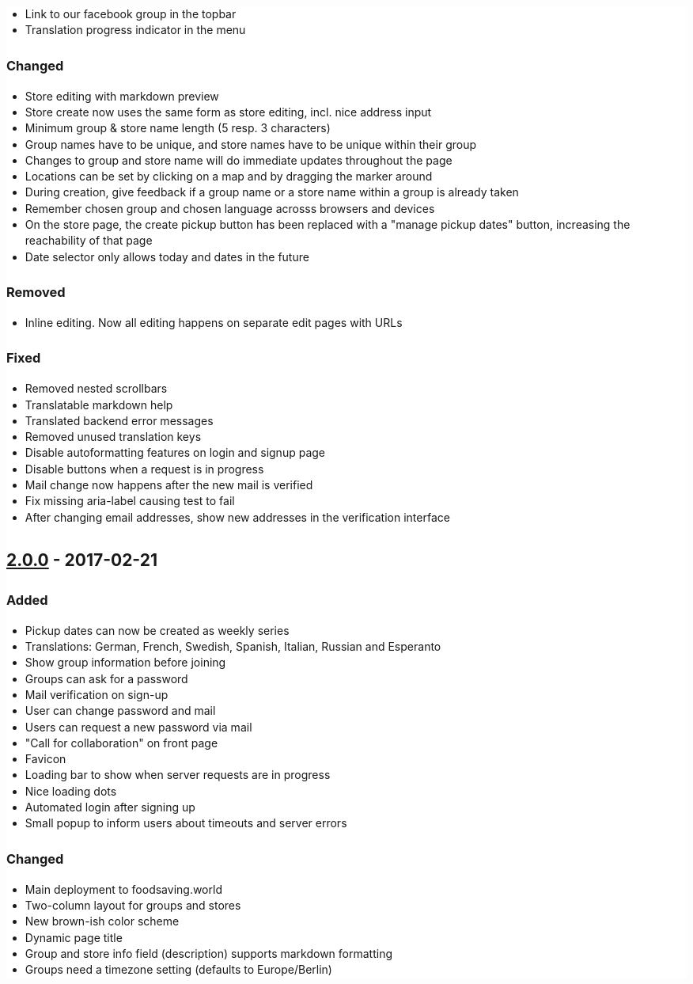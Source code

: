 - Link to our facebook group in the topbar
- Translation progress indicator in the menu

### Changed
- Store editing with markdown preview
- Store create now uses the same form as store editing, incl. nice address input
- Minimum group & store name length (5 resp. 3 characters)
- Group names have to be unique, and store names have to be unique within their group
- Changes to group and store name will do immediate updates throughout the page
- Locations can be set by clicking on a map and by dragging the marker around
- During creation, give feedback if a group name or a store name within a group is already taken
- Remember chosen group and chosen language acrosss browsers and devices
- On the store page, the create pickup button has been replaced with a "manage pickup dates" button, increasing the reachability of that page
- Date selector only allows today and dates in the future

### Removed
- Inline editing. Now all editing happens on separate edit pages with URLs

### Fixed
- Removed nested scrollbars
- Translatable markdown help
- Translated backend error messages
- Removed unused translation keys
- Disable autoformatting features on login and signup page
- Disable buttons when a request is in progress
- Mail change now happens after the new mail is verified
- Fix missing aria-label causing test to fail
- After changing email addresses, show new addresses in the verification interface

## [2.0.0] - 2017-02-21
### Added
- Pickup dates can now be created as weekly series
- Translations: German, French, Swedish, Spanish, Italian, Russian and Esperanto
- Show group information before joining
- Groups can ask for a password
- Mail verification on sign-up
- User can change password and mail
- Users can request a new password via mail
- "Call for collaboration" on front page
- Favicon
- Loading bar to show when server requests are in progress
- Nice loading dots
- Automated login after signing up
- Small popup to inform users about timeouts and server errors

### Changed
- Main deployment to foodsaving.world
- Two-column layout for groups and stores
- New brown-ish color scheme
- Dynamic page title
- Group and store info field (description) supports markdown formatting
- Groups need a timezone setting (defaults to Europe/Berlin)


[#709]: https://github.com/karrot-dev/karrot-frontend/issues/709
[#837]: https://github.com/karrot-dev/karrot-frontend/issues/837
[#891]: https://github.com/karrot-dev/karrot-frontend/issues/891
[#986]: https://github.com/karrot-dev/karrot-frontend/issues/986
[#1020]: https://github.com/karrot-dev/karrot-frontend/issues/1020
[#1038]: https://github.com/karrot-dev/karrot-frontend/issues/1038
[#1063]: https://github.com/karrot-dev/karrot-frontend/issues/1063
[#1065]: https://github.com/karrot-dev/karrot-frontend/issues/1065
[#1070]: https://github.com/karrot-dev/karrot-frontend/issues/1070
[#1071]: https://github.com/karrot-dev/karrot-frontend/issues/1071
[#1077]: https://github.com/karrot-dev/karrot-frontend/issues/1077
[#1079]: https://github.com/karrot-dev/karrot-frontend/issues/1079
[#1082]: https://github.com/karrot-dev/karrot-frontend/issues/1082
[#1088]: https://github.com/karrot-dev/karrot-frontend/issues/1088
[#1097]: https://github.com/karrot-dev/karrot-frontend/issues/1097
[#1099]: https://github.com/karrot-dev/karrot-frontend/issues/1099
[#1112]: https://github.com/karrot-dev/karrot-frontend/issues/1112
[#1138]: https://github.com/karrot-dev/karrot-frontend/issues/1138
[#1139]: https://github.com/karrot-dev/karrot-frontend/issues/1139
[#1140]: https://github.com/karrot-dev/karrot-frontend/issues/1140
[#1147]: https://github.com/karrot-dev/karrot-frontend/issues/1147
[#1157]: https://github.com/karrot-dev/karrot-frontend/issues/1157
[#1174]: https://github.com/karrot-dev/karrot-frontend/issues/1174
[#1178]: https://github.com/karrot-dev/karrot-frontend/issues/1178
[#1398]: https://github.com/karrot-dev/karrot-frontend/issues/1398
[#1421]: https://github.com/karrot-dev/karrot-frontend/issues/1421
[#1509]: https://github.com/karrot-dev/karrot-frontend/issues/1509
[#1690]: https://github.com/karrot-dev/karrot-frontend/issues/1690
[#1691]: https://github.com/karrot-dev/karrot-frontend/issues/1691
[#1789]: https://github.com/karrot-dev/karrot-frontend/issues/1789
[#1799]: https://github.com/karrot-dev/karrot-frontend/issues/1799
[#1982]: https://github.com/karrot-dev/karrot-frontend/issues/1982
[#1987]: https://github.com/karrot-dev/karrot-frontend/issues/1987
[#2062]: https://github.com/karrot-dev/karrot-frontend/issues/2062
[#2128]: https://github.com/karrot-dev/karrot-frontend/issues/2128
[#2149]: https://github.com/karrot-dev/karrot-frontend/issues/2149
[#2151]: https://github.com/karrot-dev/karrot-frontend/issues/2151
[#2157]: https://github.com/karrot-dev/karrot-frontend/issues/2157
[#2161]: https://github.com/karrot-dev/karrot-frontend/issues/2161
[#2207]: https://github.com/karrot-dev/karrot-frontend/issues/2207
[#2210]: https://github.com/karrot-dev/karrot-frontend/issues/2210
[#2211]: https://github.com/karrot-dev/karrot-frontend/issues/2211
[#2212]: https://github.com/karrot-dev/karrot-frontend/issues/2212
[#2230]: https://github.com/karrot-dev/karrot-frontend/issues/2230
[#2231]: https://github.com/karrot-dev/karrot-frontend/issues/2231
[#2232]: https://github.com/karrot-dev/karrot-frontend/issues/2232
[#2234]: https://github.com/karrot-dev/karrot-frontend/issues/2234
[#2245]: https://github.com/karrot-dev/karrot-frontend/issues/2245
[#2266]: https://github.com/karrot-dev/karrot-frontend/issues/2266
[#2271]: https://github.com/karrot-dev/karrot-frontend/issues/2271
[#2283]: https://github.com/karrot-dev/karrot-frontend/issues/2283
[#2293]: https://github.com/karrot-dev/karrot-frontend/issues/2293
[#2297]: https://github.com/karrot-dev/karrot-frontend/issues/2297
[#2303]: https://github.com/karrot-dev/karrot-frontend/issues/2303
[#2306]: https://github.com/karrot-dev/karrot-frontend/issues/2306
[#2313]: https://github.com/karrot-dev/karrot-frontend/issues/2313
[#2317]: https://github.com/karrot-dev/karrot-frontend/issues/2317
[#2319]: https://github.com/karrot-dev/karrot-frontend/issues/2319
[#2321]: https://github.com/karrot-dev/karrot-frontend/issues/2321
[#2333]: https://github.com/karrot-dev/karrot-frontend/issues/2333
[#2340]: https://github.com/karrot-dev/karrot-frontend/issues/2340
[#2345]: https://github.com/karrot-dev/karrot-frontend/issues/2345
[#2348]: https://github.com/karrot-dev/karrot-frontend/issues/2348
[#2349]: https://github.com/karrot-dev/karrot-frontend/issues/2349
[#2352]: https://github.com/karrot-dev/karrot-frontend/issues/2352
[#2364]: https://github.com/karrot-dev/karrot-frontend/issues/2364
[#2368]: https://github.com/karrot-dev/karrot-frontend/issues/2368
[#2371]: https://github.com/karrot-dev/karrot-frontend/issues/2371
[#2372]: https://github.com/karrot-dev/karrot-frontend/issues/2372
[#2373]: https://github.com/karrot-dev/karrot-frontend/issues/2373
[#2377]: https://github.com/karrot-dev/karrot-frontend/issues/2377
[#2383]: https://github.com/karrot-dev/karrot-frontend/issues/2383
[#2387]: https://github.com/karrot-dev/karrot-frontend/issues/2387
[#2396]: https://github.com/karrot-dev/karrot-frontend/issues/2396
[#2405]: https://github.com/karrot-dev/karrot-frontend/issues/2405
[#2406]: https://github.com/karrot-dev/karrot-frontend/issues/2406
[#2417]: https://github.com/karrot-dev/karrot-frontend/issues/2417
[#2428]: https://github.com/karrot-dev/karrot-frontend/issues/2428
[#2444]: https://github.com/karrot-dev/karrot-frontend/issues/2444
[#2445]: https://github.com/karrot-dev/karrot-frontend/issues/2445
[#2451]: https://github.com/karrot-dev/karrot-frontend/issues/2451
[#2455]: https://github.com/karrot-dev/karrot-frontend/issues/2455
[#2457]: https://github.com/karrot-dev/karrot-frontend/issues/2457
[#2467]: https://github.com/karrot-dev/karrot-frontend/issues/2467
[#2470]: https://github.com/karrot-dev/karrot-frontend/issues/2470
[#2473]: https://github.com/karrot-dev/karrot-frontend/issues/2473
[Unreleased]: https://github.com/karrot-dev/karrot-frontend/compare/v9.6.1...HEAD
[9.6.1]: https://github.com/karrot-dev/karrot-frontend/compare/v9.6.0...v9.6.1
[9.6.0]: https://github.com/karrot-dev/karrot-frontend/compare/v9.5.1...v9.6.0
[9.5.1]: https://github.com/karrot-dev/karrot-frontend/compare/v9.5.0...v9.5.1
[9.5.0]: https://github.com/karrot-dev/karrot-frontend/compare/v9.4.0...v9.5.0
[9.4.0]: https://github.com/karrot-dev/karrot-frontend/compare/v9.3.0...v9.4.0
[9.3.0]: https://github.com/karrot-dev/karrot-frontend/compare/v9.2.0...v9.3.0
[9.2.0]: https://github.com/karrot-dev/karrot-frontend/compare/v9.1.0...v9.2.0
[9.1.0]: https://github.com/karrot-dev/karrot-frontend/compare/v9.0.0...v9.1.0
[9.0.0]: https://github.com/karrot-dev/karrot-frontend/compare/v8.8.1...v9.0.0
[8.8.1]: https://github.com/karrot-dev/karrot-frontend/compare/v8.8.0...v8.8.1
[8.8.0]: https://github.com/karrot-dev/karrot-frontend/compare/v8.7.2...v8.8.0
[8.7.2]: https://github.com/karrot-dev/karrot-frontend/compare/v8.7.1...v8.7.2
[8.7.1]: https://github.com/karrot-dev/karrot-frontend/compare/v8.6.0...v8.7.1
[8.6.0]: https://github.com/karrot-dev/karrot-frontend/compare/v8.5.2...v8.6.0
[8.5.2]: https://github.com/karrot-dev/karrot-frontend/compare/v8.5.1...v8.5.2
[8.5.1]: https://github.com/karrot-dev/karrot-frontend/compare/v8.5.0...v8.5.1
[8.5.0]: https://github.com/karrot-dev/karrot-frontend/compare/v8.4.0...v8.5.0
[8.4.0]: https://github.com/karrot-dev/karrot-frontend/compare/v8.3.0...v8.4.0
[8.3.0]: https://github.com/karrot-dev/karrot-frontend/compare/v8.2.0...v8.3.0
[8.2.0]: https://github.com/karrot-dev/karrot-frontend/compare/v8.1.2...v8.2.0
[8.1.2]: https://github.com/karrot-dev/karrot-frontend/compare/v8.1.1...v8.1.2
[8.1.1]: https://github.com/karrot-dev/karrot-frontend/compare/v8.1.0...v8.1.1
[8.1.0]: https://github.com/karrot-dev/karrot-frontend/compare/v8.0.0...v8.1.0
[8.0.0]: https://github.com/karrot-dev/karrot-frontend/compare/v7.4.2...v8.0.0
[7.4.2]: https://github.com/karrot-dev/karrot-frontend/compare/v7.4.1...v7.4.2
[7.4.1]: https://github.com/karrot-dev/karrot-frontend/compare/v7.4.0...v7.4.1
[7.4.0]: https://github.com/karrot-dev/karrot-frontend/compare/v7.3.0...v7.4.0
[7.3.0]: https://github.com/karrot-dev/karrot-frontend/compare/v7.2.4...v7.3.0
[7.2.4]: https://github.com/karrot-dev/karrot-frontend/compare/v7.2.3...v7.2.4
[7.2.3]: https://github.com/karrot-dev/karrot-frontend/compare/v7.2.2...v7.2.3
[7.2.2]: https://github.com/karrot-dev/karrot-frontend/compare/v7.2.1...v7.2.2
[7.2.1]: https://github.com/karrot-dev/karrot-frontend/compare/v7.2.0...v7.2.1
[7.2.0]: https://github.com/karrot-dev/karrot-frontend/compare/v7.1.0...v7.2.0
[7.1.0]: https://github.com/karrot-dev/karrot-frontend/compare/v7.0.0...v7.1.0
[7.0.0]: https://github.com/karrot-dev/karrot-frontend/compare/v6.5.0...v7.0.0
[6.5.0]: https://github.com/karrot-dev/karrot-frontend/compare/v6.4.0...v6.5.0
[6.4.0]: https://github.com/karrot-dev/karrot-frontend/compare/v6.3.0...v6.4.0
[6.3.0]: https://github.com/karrot-dev/karrot-frontend/compare/v6.2.9...v6.3.0
[6.2.9]: https://github.com/karrot-dev/karrot-frontend/compare/v6.2.8...v6.2.9
[6.2.8]: https://github.com/karrot-dev/karrot-frontend/compare/v6.2.7...v6.2.8
[6.2.7]: https://github.com/karrot-dev/karrot-frontend/compare/v6.2.6...v6.2.7
[6.2.6]: https://github.com/karrot-dev/karrot-frontend/compare/v6.2.5...v6.2.6
[6.2.5]: https://github.com/karrot-dev/karrot-frontend/compare/v6.2.4...v6.2.5
[6.2.4]: https://github.com/karrot-dev/karrot-frontend/compare/v6.2.3...v6.2.4
[6.2.3]: https://github.com/karrot-dev/karrot-frontend/compare/v6.2.2...v6.2.3
[6.2.2]: https://github.com/karrot-dev/karrot-frontend/compare/v6.2.1...v6.2.2
[6.2.1]: https://github.com/karrot-dev/karrot-frontend/compare/v6.2.0...v6.2.1
[6.2.0]: https://github.com/karrot-dev/karrot-frontend/compare/v6.1.0...v6.2.0
[6.1.0]: https://github.com/karrot-dev/karrot-frontend/compare/v6.0.0...v6.1.0
[6.0.0]: https://github.com/karrot-dev/karrot-frontend/compare/v5.0.0...v6.0.0
[5.0.0]: https://github.com/karrot-dev/karrot-frontend/compare/v4.0.0...v5.0.0
[4.0.0]: https://github.com/karrot-dev/karrot-frontend/compare/v3.0.0...v4.0.0
[3.0.0]: https://github.com/karrot-dev/karrot-frontend/compare/v2.0.0...v3.0.0
[2.0.0]: https://github.com/karrot-dev/karrot-frontend/compare/v1.0.0...v2.0.0
[1.0.0]: https://github.com/karrot-dev/karrot-frontend/releases/tag/v1.0.0